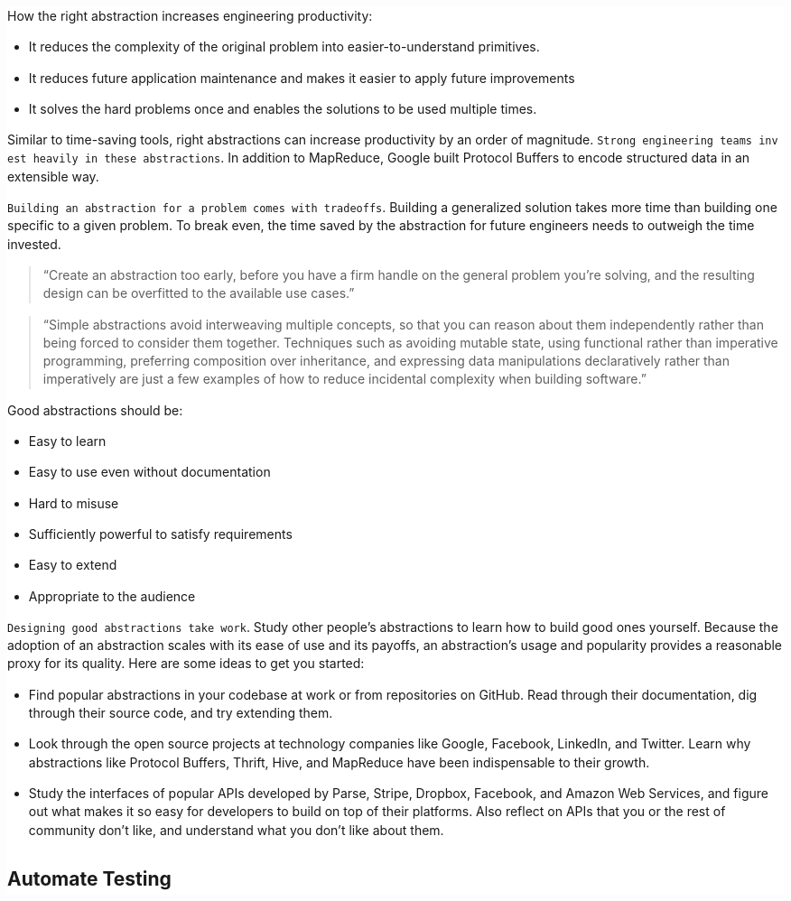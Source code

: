 How the right abstraction increases engineering productivity:

- It reduces the complexity of the original problem into easier-to-understand primitives.

- It reduces future application maintenance and makes it easier to apply future improvements

- It solves the hard problems once and enables the solutions to be used multiple times.

Similar to time-saving tools, right abstractions can increase productivity by an order of magnitude. `Strong engineering teams invest heavily in these abstractions`. In addition to MapReduce, Google built Protocol Buffers to encode structured data in an extensible way.

`Building an abstraction for a problem comes with tradeoffs`. Building a generalized solution takes more time than building one specific to a given problem. To break even, the time saved by the abstraction for future engineers needs to outweigh the time invested.

> “Create an abstraction too early, before you have a firm handle on the general problem you’re solving, and the resulting design can be overfitted to the available use cases.”

> “Simple abstractions avoid interweaving multiple concepts, so that you can reason about them independently rather than being forced to consider them together. Techniques such as avoiding mutable state, using functional rather than imperative programming, preferring composition over inheritance, and expressing data manipulations declaratively rather than imperatively are just a few examples of how to reduce incidental complexity when building software.”

Good abstractions should be:

- Easy to learn 

- Easy to use even without documentation 

- Hard to misuse

- Sufficiently powerful to satisfy requirements

- Easy to extend

- Appropriate to the audience


`Designing good abstractions take work`. Study other people’s abstractions to learn how to build good ones yourself. Because the adoption of an abstraction scales with its ease of use and its payoffs, an abstraction’s usage and popularity provides a reasonable proxy for its quality. Here are some ideas to get you started:

+ Find popular abstractions in your codebase at work or from repositories on GitHub. Read through their documentation, dig through their source code, and try extending them.

+ Look through the open source projects at technology companies like Google, Facebook, LinkedIn, and Twitter. Learn why abstractions like Protocol Buffers, Thrift, Hive, and MapReduce have been indispensable to their growth.

+ Study the interfaces of popular APIs developed by Parse, Stripe, Dropbox, Facebook, and Amazon Web Services, and figure out what makes it so easy for developers to build on top of their platforms. Also reflect on APIs that you or the rest of community don’t like, and understand what you don’t like about them.

## Automate Testing
